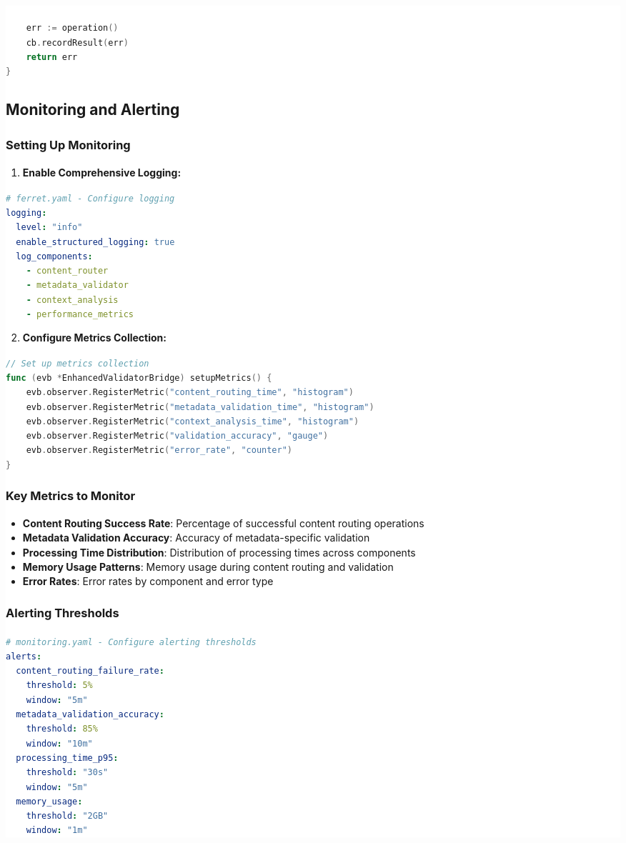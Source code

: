 ```go
    
    err := operation()
    cb.recordResult(err)
    return err
}
```

## Monitoring and Alerting

### Setting Up Monitoring

1. **Enable Comprehensive Logging:**
```yaml
# ferret.yaml - Configure logging
logging:
  level: "info"
  enable_structured_logging: true
  log_components:
    - content_router
    - metadata_validator
    - context_analysis
    - performance_metrics
```

2. **Configure Metrics Collection:**
```go
// Set up metrics collection
func (evb *EnhancedValidatorBridge) setupMetrics() {
    evb.observer.RegisterMetric("content_routing_time", "histogram")
    evb.observer.RegisterMetric("metadata_validation_time", "histogram")
    evb.observer.RegisterMetric("context_analysis_time", "histogram")
    evb.observer.RegisterMetric("validation_accuracy", "gauge")
    evb.observer.RegisterMetric("error_rate", "counter")
}
```

### Key Metrics to Monitor

- **Content Routing Success Rate**: Percentage of successful content routing operations
- **Metadata Validation Accuracy**: Accuracy of metadata-specific validation
- **Processing Time Distribution**: Distribution of processing times across components
- **Memory Usage Patterns**: Memory usage during content routing and validation
- **Error Rates**: Error rates by component and error type

### Alerting Thresholds

```yaml
# monitoring.yaml - Configure alerting thresholds
alerts:
  content_routing_failure_rate:
    threshold: 5%
    window: "5m"
  metadata_validation_accuracy:
    threshold: 85%
    window: "10m"
  processing_time_p95:
    threshold: "30s"
    window: "5m"
  memory_usage:
    threshold: "2GB"
    window: "1m"
```
